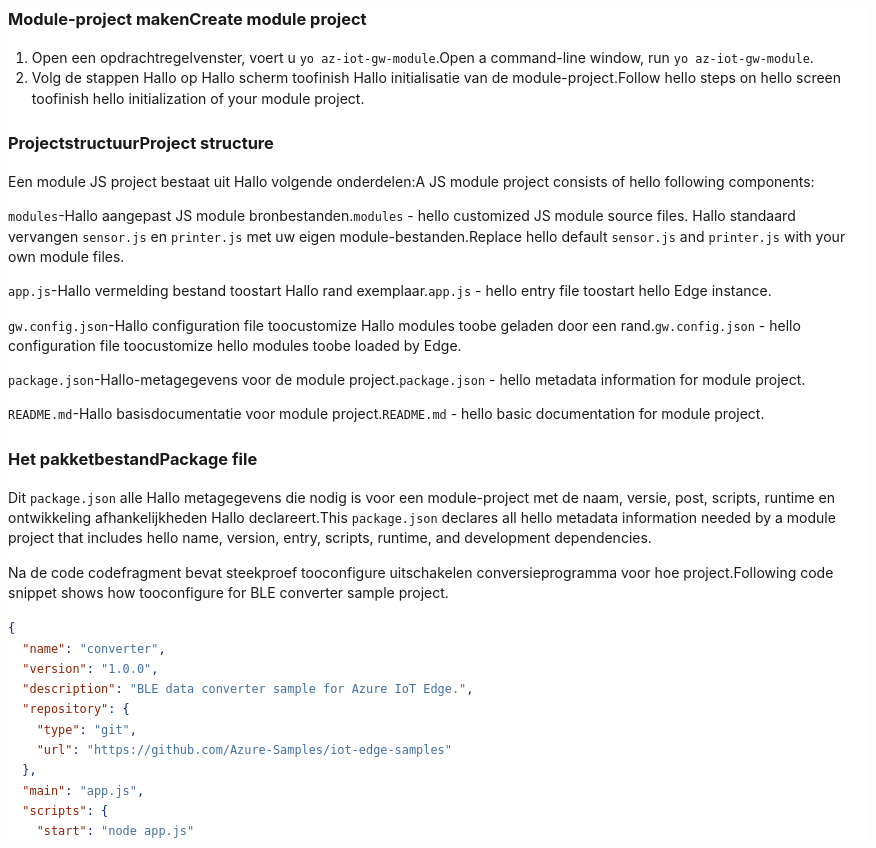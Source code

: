 ### <a name="create-module-project"></a><span data-ttu-id="8434e-123">Module-project maken</span><span class="sxs-lookup"><span data-stu-id="8434e-123">Create module project</span></span>
1. <span data-ttu-id="8434e-124">Open een opdrachtregelvenster, voert u `yo az-iot-gw-module`.</span><span class="sxs-lookup"><span data-stu-id="8434e-124">Open a command-line window, run `yo az-iot-gw-module`.</span></span>
2. <span data-ttu-id="8434e-125">Volg de stappen Hallo op Hallo scherm toofinish Hallo initialisatie van de module-project.</span><span class="sxs-lookup"><span data-stu-id="8434e-125">Follow hello steps on hello screen toofinish hello initialization of your module project.</span></span>

### <a name="project-structure"></a><span data-ttu-id="8434e-126">Projectstructuur</span><span class="sxs-lookup"><span data-stu-id="8434e-126">Project structure</span></span>
<span data-ttu-id="8434e-127">Een module JS project bestaat uit Hallo volgende onderdelen:</span><span class="sxs-lookup"><span data-stu-id="8434e-127">A JS module project consists of hello following components:</span></span>

<span data-ttu-id="8434e-128">`modules`-Hallo aangepast JS module bronbestanden.</span><span class="sxs-lookup"><span data-stu-id="8434e-128">`modules` - hello customized JS module source files.</span></span> <span data-ttu-id="8434e-129">Hallo standaard vervangen `sensor.js` en `printer.js` met uw eigen module-bestanden.</span><span class="sxs-lookup"><span data-stu-id="8434e-129">Replace hello default `sensor.js` and `printer.js` with your own module files.</span></span>

<span data-ttu-id="8434e-130">`app.js`-Hallo vermelding bestand toostart Hallo rand exemplaar.</span><span class="sxs-lookup"><span data-stu-id="8434e-130">`app.js` - hello entry file toostart hello Edge instance.</span></span>

<span data-ttu-id="8434e-131">`gw.config.json`-Hallo configuration file toocustomize Hallo modules toobe geladen door een rand.</span><span class="sxs-lookup"><span data-stu-id="8434e-131">`gw.config.json` - hello configuration file toocustomize hello modules toobe loaded by Edge.</span></span>

<span data-ttu-id="8434e-132">`package.json`-Hallo-metagegevens voor de module project.</span><span class="sxs-lookup"><span data-stu-id="8434e-132">`package.json` - hello metadata information for module project.</span></span>

<span data-ttu-id="8434e-133">`README.md`-Hallo basisdocumentatie voor module project.</span><span class="sxs-lookup"><span data-stu-id="8434e-133">`README.md` - hello basic documentation for module project.</span></span>


### <a name="package-file"></a><span data-ttu-id="8434e-134">Het pakketbestand</span><span class="sxs-lookup"><span data-stu-id="8434e-134">Package file</span></span>

<span data-ttu-id="8434e-135">Dit `package.json` alle Hallo metagegevens die nodig is voor een module-project met de naam, versie, post, scripts, runtime en ontwikkeling afhankelijkheden Hallo declareert.</span><span class="sxs-lookup"><span data-stu-id="8434e-135">This `package.json` declares all hello metadata information needed by a module project that includes hello name, version, entry, scripts, runtime, and development dependencies.</span></span>

<span data-ttu-id="8434e-136">Na de code codefragment bevat steekproef tooconfigure uitschakelen conversieprogramma voor hoe project.</span><span class="sxs-lookup"><span data-stu-id="8434e-136">Following code snippet shows how tooconfigure for BLE converter sample project.</span></span>
```json
{
  "name": "converter",
  "version": "1.0.0",
  "description": "BLE data converter sample for Azure IoT Edge.",
  "repository": {
    "type": "git",
    "url": "https://github.com/Azure-Samples/iot-edge-samples"
  },
  "main": "app.js",
  "scripts": {
    "start": "node app.js"
```